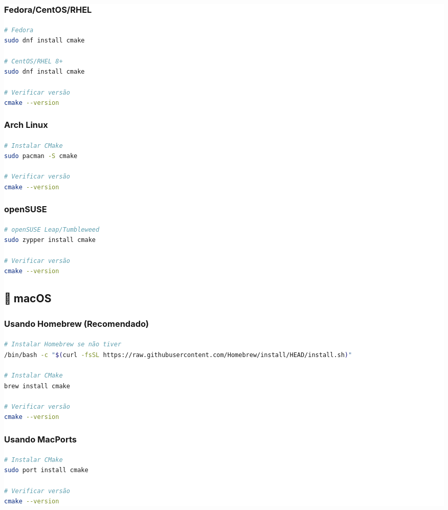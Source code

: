 ### Fedora/CentOS/RHEL
```bash
# Fedora
sudo dnf install cmake

# CentOS/RHEL 8+
sudo dnf install cmake

# Verificar versão
cmake --version
```

### Arch Linux
```bash
# Instalar CMake
sudo pacman -S cmake

# Verificar versão
cmake --version
```

### openSUSE
```bash
# openSUSE Leap/Tumbleweed
sudo zypper install cmake

# Verificar versão
cmake --version
```

## 🍎 macOS

### Usando Homebrew (Recomendado)
```bash
# Instalar Homebrew se não tiver
/bin/bash -c "$(curl -fsSL https://raw.githubusercontent.com/Homebrew/install/HEAD/install.sh)"

# Instalar CMake
brew install cmake

# Verificar versão
cmake --version
```

### Usando MacPorts
```bash
# Instalar CMake
sudo port install cmake

# Verificar versão
cmake --version
```
